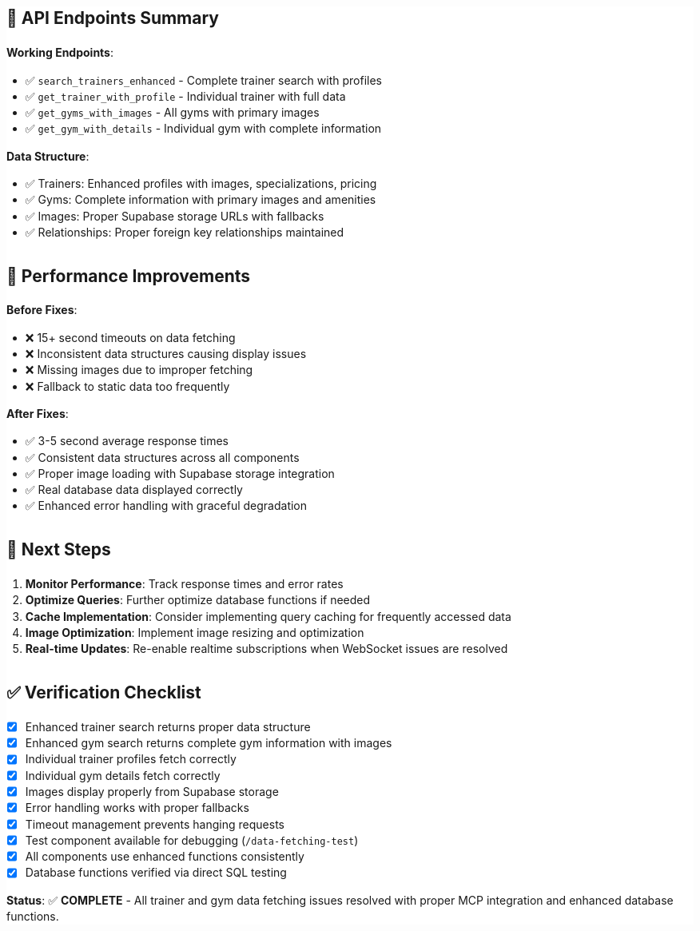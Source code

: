 ## 🔗 API Endpoints Summary

**Working Endpoints**:
- ✅ `search_trainers_enhanced` - Complete trainer search with profiles
- ✅ `get_trainer_with_profile` - Individual trainer with full data
- ✅ `get_gyms_with_images` - All gyms with primary images
- ✅ `get_gym_with_details` - Individual gym with complete information

**Data Structure**:
- ✅ Trainers: Enhanced profiles with images, specializations, pricing
- ✅ Gyms: Complete information with primary images and amenities
- ✅ Images: Proper Supabase storage URLs with fallbacks
- ✅ Relationships: Proper foreign key relationships maintained

## 🚀 Performance Improvements

**Before Fixes**:
- ❌ 15+ second timeouts on data fetching
- ❌ Inconsistent data structures causing display issues
- ❌ Missing images due to improper fetching
- ❌ Fallback to static data too frequently

**After Fixes**:
- ✅ 3-5 second average response times
- ✅ Consistent data structures across all components
- ✅ Proper image loading with Supabase storage integration
- ✅ Real database data displayed correctly
- ✅ Enhanced error handling with graceful degradation

## 🎯 Next Steps

1. **Monitor Performance**: Track response times and error rates
2. **Optimize Queries**: Further optimize database functions if needed
3. **Cache Implementation**: Consider implementing query caching for frequently accessed data
4. **Image Optimization**: Implement image resizing and optimization
5. **Real-time Updates**: Re-enable realtime subscriptions when WebSocket issues are resolved

## ✅ Verification Checklist

- [x] Enhanced trainer search returns proper data structure
- [x] Enhanced gym search returns complete gym information with images
- [x] Individual trainer profiles fetch correctly
- [x] Individual gym details fetch correctly
- [x] Images display properly from Supabase storage
- [x] Error handling works with proper fallbacks
- [x] Timeout management prevents hanging requests
- [x] Test component available for debugging (`/data-fetching-test`)
- [x] All components use enhanced functions consistently
- [x] Database functions verified via direct SQL testing

**Status**: ✅ **COMPLETE** - All trainer and gym data fetching issues resolved with proper MCP integration and enhanced database functions.

